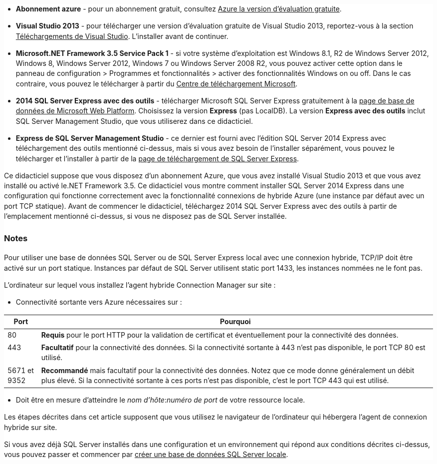 - **Abonnement azure** - pour un abonnement gratuit, consultez [Azure la version d’évaluation gratuite](/pricing/free-trial/).

- **Visual Studio 2013** - pour télécharger une version d’évaluation gratuite de Visual Studio 2013, reportez-vous à la section [Téléchargements de Visual Studio](http://www.visualstudio.com/downloads/download-visual-studio-vs). L’installer avant de continuer.

- **Microsoft.NET Framework 3.5 Service Pack 1** - si votre système d’exploitation est Windows 8.1, R2 de Windows Server 2012, Windows 8, Windows Server 2012, Windows 7 ou Windows Server 2008 R2, vous pouvez activer cette option dans le panneau de configuration > Programmes et fonctionnalités > activer des fonctionnalités Windows on ou off. Dans le cas contraire, vous pouvez le télécharger à partir du [Centre de téléchargement Microsoft](http://www.microsoft.com/download/en/details.aspx?displaylang=en&id=22).

- **2014 SQL Server Express avec des outils** - télécharger Microsoft SQL Server Express gratuitement à la [page de base de données de Microsoft Web Platform](http://www.microsoft.com/web/platform/database.aspx). Choisissez la version **Express** (pas LocalDB). La version **Express avec des outils** inclut SQL Server Management Studio, que vous utiliserez dans ce didacticiel.

- **Express de SQL Server Management Studio** - ce dernier est fourni avec l’édition SQL Server 2014 Express avec téléchargement des outils mentionné ci-dessus, mais si vous avez besoin de l’installer séparément, vous pouvez le télécharger et l’installer à partir de la [page de téléchargement de SQL Server Express](http://www.microsoft.com/web/platform/database.aspx).

Ce didacticiel suppose que vous disposez d’un abonnement Azure, que vous avez installé Visual Studio 2013 et que vous avez installé ou activé le.NET Framework 3.5. Ce didacticiel vous montre comment installer SQL Server 2014 Express dans une configuration qui fonctionne correctement avec la fonctionnalité connexions de hybride Azure (une instance par défaut avec un port TCP statique). Avant de commencer le didacticiel, téléchargez 2014 SQL Server Express avec des outils à partir de l’emplacement mentionné ci-dessus, si vous ne disposez pas de SQL Server installée.

### <a name="notes"></a>Notes ###
Pour utiliser une base de données SQL Server ou de SQL Server Express local avec une connexion hybride, TCP/IP doit être activé sur un port statique. Instances par défaut de SQL Server utilisent static port 1433, les instances nommées ne le font pas.

L’ordinateur sur lequel vous installez l’agent hybride Connection Manager sur site :

- Connectivité sortante vers Azure nécessaires sur :

Port|Pourquoi
---|---
80|**Requis** pour le port HTTP pour la validation de certificat et éventuellement pour la connectivité des données.
443|**Facultatif** pour la connectivité des données. Si la connectivité sortante à 443 n’est pas disponible, le port TCP 80 est utilisé.
5671 et 9352|**Recommandé** mais facultatif pour la connectivité des données. Notez que ce mode donne généralement un débit plus élevé. Si la connectivité sortante à ces ports n’est pas disponible, c’est le port TCP 443 qui est utilisé.
- Doit être en mesure d’atteindre le *nom d’hôte*:*numéro de port* de votre ressource locale.

Les étapes décrites dans cet article supposent que vous utilisez le navigateur de l’ordinateur qui hébergera l’agent de connexion hybride sur site.

Si vous avez déjà SQL Server installés dans une configuration et un environnement qui répond aux conditions décrites ci-dessus, vous pouvez passer et commencer par [créer une base de données SQL Server locale](#CreateSQLDB).
